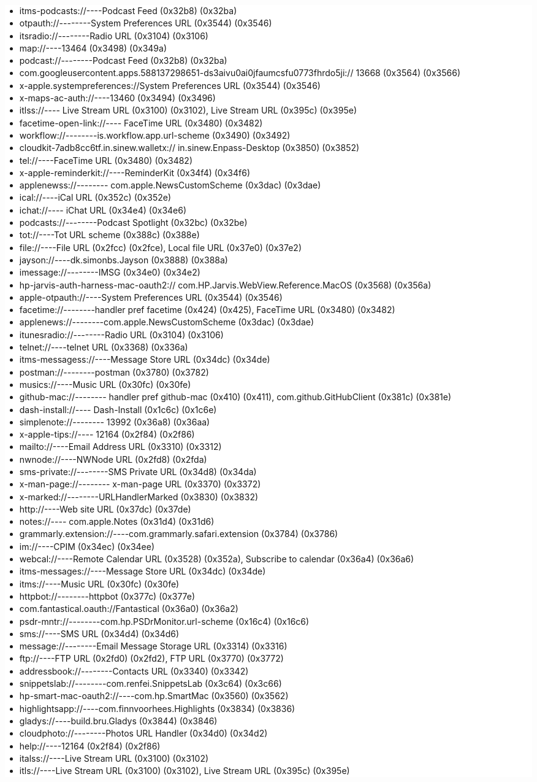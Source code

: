 - itms-podcasts://----Podcast Feed (0x32b8) (0x32ba)
- otpauth://--------System Preferences URL (0x3544) (0x3546)
- itsradio://--------Radio URL (0x3104) (0x3106)
- map://----13464 (0x3498) (0x349a)
- podcast://--------Podcast Feed (0x32b8) (0x32ba)
- com.googleusercontent.apps.588137298651-ds3aivu0ai0jfaumcsfu0773fhrdo5ji:// 13668 (0x3564) (0x3566)
- x-apple.systempreferences://System Preferences URL (0x3544) (0x3546)
- x-maps-ac-auth://----13460 (0x3494) (0x3496)
- itlss://---- Live Stream URL (0x3100) (0x3102), Live Stream URL (0x395c) (0x395e)
- facetime-open-link://---- FaceTime URL (0x3480) (0x3482)
- workflow://--------is.workflow.app.url-scheme (0x3490) (0x3492)
- cloudkit-7adb8cc6tf.in.sinew.walletx:// in.sinew.Enpass-Desktop (0x3850) (0x3852)
- tel://----FaceTime URL (0x3480) (0x3482)
- x-apple-reminderkit://----ReminderKit (0x34f4) (0x34f6)
- applenewss://-------- com.apple.NewsCustomScheme (0x3dac) (0x3dae)
- ical://----iCal URL (0x352c) (0x352e)
- ichat://---- iChat URL (0x34e4) (0x34e6)
- podcasts://--------Podcast Spotlight (0x32bc) (0x32be)
- tot://----Tot URL scheme (0x388c) (0x388e)
- file://----File URL (0x2fcc) (0x2fce), Local file URL (0x37e0) (0x37e2)
- jayson://----dk.simonbs.Jayson (0x3888) (0x388a)
- imessage://--------IMSG (0x34e0) (0x34e2)
- hp-jarvis-auth-harness-mac-oauth2:// com.HP.Jarvis.WebView.Reference.MacOS (0x3568) (0x356a)
- apple-otpauth://----System Preferences URL (0x3544) (0x3546)
- facetime://--------handler pref facetime (0x424) (0x425), FaceTime URL (0x3480) (0x3482)
- applenews://--------com.apple.NewsCustomScheme (0x3dac) (0x3dae)
- itunesradio://--------Radio URL (0x3104) (0x3106)
- telnet://----telnet URL (0x3368) (0x336a)
- itms-messagess://----Message Store URL (0x34dc) (0x34de)
- postman://--------postman (0x3780) (0x3782)
- musics://----Music URL (0x30fc) (0x30fe)
- github-mac://-------- handler pref github-mac (0x410) (0x411), com.github.GitHubClient (0x381c) (0x381e)
- dash-install://---- Dash-Install (0x1c6c) (0x1c6e)
- simplenote://-------- 13992 (0x36a8) (0x36aa)
- x-apple-tips://---- 12164 (0x2f84) (0x2f86)
- mailto://----Email Address URL (0x3310) (0x3312)
- nwnode://----NWNode URL (0x2fd8) (0x2fda)
- sms-private://--------SMS Private URL (0x34d8) (0x34da)
- x-man-page://-------- x-man-page URL (0x3370) (0x3372)
- x-marked://--------URLHandlerMarked (0x3830) (0x3832)
- http://----Web site URL (0x37dc) (0x37de)
- notes://---- com.apple.Notes (0x31d4) (0x31d6)
- grammarly.extension://----com.grammarly.safari.extension (0x3784) (0x3786)
- im://----CPIM (0x34ec) (0x34ee)
- webcal://----Remote Calendar URL (0x3528) (0x352a), Subscribe to calendar (0x36a4) (0x36a6)
- itms-messages://----Message Store URL (0x34dc) (0x34de)
- itms://----Music URL (0x30fc) (0x30fe)
- httpbot://--------httpbot (0x377c) (0x377e)
- com.fantastical.oauth://Fantastical (0x36a0) (0x36a2)
- psdr-mntr://--------com.hp.PSDrMonitor.url-scheme (0x16c4) (0x16c6)
- sms://----SMS URL (0x34d4) (0x34d6)
- message://--------Email Message Storage URL (0x3314) (0x3316)
- ftp://----FTP URL (0x2fd0) (0x2fd2), FTP URL (0x3770) (0x3772)
- addressbook://--------Contacts URL (0x3340) (0x3342)
- snippetslab://--------com.renfei.SnippetsLab (0x3c64) (0x3c66)
- hp-smart-mac-oauth2://----com.hp.SmartMac (0x3560) (0x3562)
- highlightsapp://----com.finnvoorhees.Highlights (0x3834) (0x3836)
- gladys://----build.bru.Gladys (0x3844) (0x3846)
- cloudphoto://--------Photos URL Handler (0x34d0) (0x34d2)
- help://----12164 (0x2f84) (0x2f86)
- italss://----Live Stream URL (0x3100) (0x3102)
- itls://----Live Stream URL (0x3100) (0x3102), Live Stream URL (0x395c) (0x395e)
